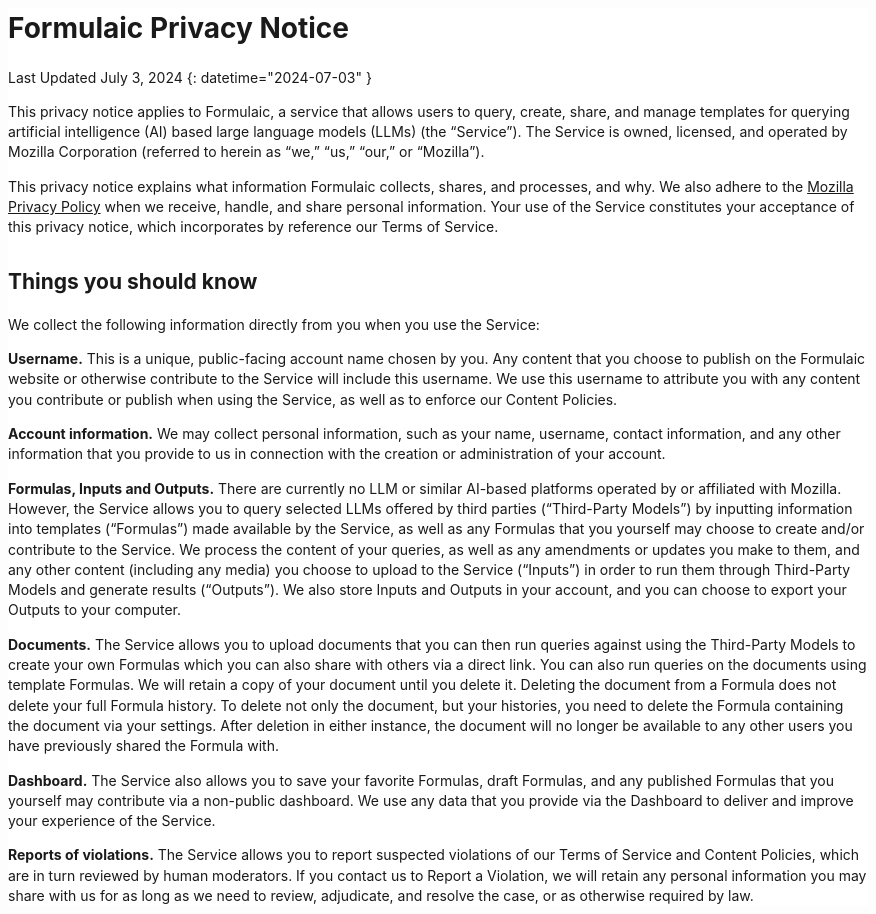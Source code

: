 # Formulaic Privacy Notice

Last Updated July 3, 2024
{: datetime="2024-07-03" }

This privacy notice applies to Formulaic, a service that allows users to query, create, share, and manage templates for querying artificial intelligence (AI) based large language models (LLMs) (the “Service”). The Service is owned, licensed, and operated by Mozilla Corporation (referred to herein as “we,” “us,” “our,” or “Mozilla”).  

This privacy notice explains what information Formulaic collects, shares, and processes, and why. We also adhere to the [Mozilla Privacy Policy](https://www.mozilla.org/privacy/) when we receive, handle, and share personal information. Your use of the Service constitutes your acceptance of this privacy notice, which incorporates by reference our Terms of Service.

## Things you should know

We collect the following information directly from you when you use the Service:

**Username.** This is a unique, public-facing account name chosen by you. Any content that you choose to publish on the Formulaic website or otherwise contribute to the Service will include this username. We use this username to attribute you with any content you contribute or publish when using the Service, as well as to enforce our Content Policies.

**Account information.** We may collect personal information, such as your name, username, contact information, and any other information that you provide to us in connection with the creation or administration of your account.

**Formulas, Inputs and Outputs.** There are currently no LLM or similar AI-based platforms operated by or affiliated with Mozilla. However, the Service allows you to query selected LLMs offered by third parties (“Third-Party Models”) by inputting information into templates (“Formulas”) made available by the Service, as well as any Formulas that you yourself may choose to create and/or contribute to the Service. We process the content of your queries, as well as any amendments or updates you make to them, and any other content (including any media) you choose to upload to the Service (“Inputs”) in order to run them through Third-Party Models and generate results (“Outputs”). We also store Inputs and Outputs in your account, and you can choose to export your Outputs to your computer. 

**Documents.** The Service allows you to upload documents that you can then run queries against using the Third-Party Models to create your own Formulas which you can also share with others via a direct link. You can also run queries on the documents using template Formulas. We will retain a copy of your document until you delete it. Deleting the document from a Formula does not delete your full Formula history. To delete not only the document, but your histories, you need to delete the Formula containing the document via your settings. After deletion in either instance, the document will no longer be available to any other users you have previously shared the Formula with.

**Dashboard.** The Service also allows you to save your favorite Formulas, draft Formulas, and any published Formulas that you yourself may contribute via a non-public dashboard. We use any data that you provide via the Dashboard to deliver and improve your experience of the Service.

**Reports of violations.** The Service allows you to report suspected violations of our Terms of Service and Content Policies, which are in turn reviewed by human moderators. If you contact us to Report a Violation, we will retain any personal information you may share with us for as long as we need to review, adjudicate, and resolve the case, or as otherwise required by law.
